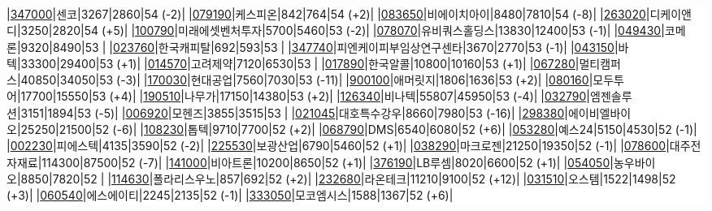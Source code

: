 |[347000](https://finance.daum.net/quotes/A347000)|센코|3267|2860|54 (-2)|
|[079190](https://finance.daum.net/quotes/A079190)|케스피온|842|764|54 (+2)|
|[083650](https://finance.daum.net/quotes/A083650)|비에이치아이|8480|7810|54 (-8)|
|[263020](https://finance.daum.net/quotes/A263020)|디케이앤디|3250|2820|54 (+5)|
|[100790](https://finance.daum.net/quotes/A100790)|미래에셋벤처투자|5700|5460|53 (-2)|
|[078070](https://finance.daum.net/quotes/A078070)|유비쿼스홀딩스|13830|12400|53 (-1)|
|[049430](https://finance.daum.net/quotes/A049430)|코메론|9320|8490|53 |
|[023760](https://finance.daum.net/quotes/A023760)|한국캐피탈|692|593|53 |
|[347740](https://finance.daum.net/quotes/A347740)|피엔케이피부임상연구센타|3670|2770|53 (-1)|
|[043150](https://finance.daum.net/quotes/A043150)|바텍|33300|29400|53 (+1)|
|[014570](https://finance.daum.net/quotes/A014570)|고려제약|7120|6530|53 |
|[017890](https://finance.daum.net/quotes/A017890)|한국알콜|10800|10160|53 (+1)|
|[067280](https://finance.daum.net/quotes/A067280)|멀티캠퍼스|40850|34050|53 (-3)|
|[170030](https://finance.daum.net/quotes/A170030)|현대공업|7560|7030|53 (-11)|
|[900100](https://finance.daum.net/quotes/A900100)|애머릿지|1806|1636|53 (+2)|
|[080160](https://finance.daum.net/quotes/A080160)|모두투어|17700|15550|53 (+4)|
|[190510](https://finance.daum.net/quotes/A190510)|나무가|17150|14380|53 (+2)|
|[126340](https://finance.daum.net/quotes/A126340)|비나텍|55807|45950|53 (-4)|
|[032790](https://finance.daum.net/quotes/A032790)|엠젠솔루션|3151|1894|53 (-5)|
|[006920](https://finance.daum.net/quotes/A006920)|모헨즈|3855|3515|53 |
|[021045](https://finance.daum.net/quotes/A021045)|대호특수강우|8660|7980|53 (-16)|
|[298380](https://finance.daum.net/quotes/A298380)|에이비엘바이오|25250|21500|52 (-6)|
|[108230](https://finance.daum.net/quotes/A108230)|톱텍|9710|7700|52 (+2)|
|[068790](https://finance.daum.net/quotes/A068790)|DMS|6540|6080|52 (+6)|
|[053280](https://finance.daum.net/quotes/A053280)|예스24|5150|4530|52 (-1)|
|[002230](https://finance.daum.net/quotes/A002230)|피에스텍|4135|3590|52 (-2)|
|[225530](https://finance.daum.net/quotes/A225530)|보광산업|6790|5460|52 (+1)|
|[038290](https://finance.daum.net/quotes/A038290)|마크로젠|21250|19350|52 (-1)|
|[078600](https://finance.daum.net/quotes/A078600)|대주전자재료|114300|87500|52 (-7)|
|[141000](https://finance.daum.net/quotes/A141000)|비아트론|10200|8650|52 (+1)|
|[376190](https://finance.daum.net/quotes/A376190)|LB루셈|8020|6600|52 (+1)|
|[054050](https://finance.daum.net/quotes/A054050)|농우바이오|8850|7820|52 |
|[114630](https://finance.daum.net/quotes/A114630)|폴라리스우노|857|692|52 (+2)|
|[232680](https://finance.daum.net/quotes/A232680)|라온테크|11210|9100|52 (+12)|
|[031510](https://finance.daum.net/quotes/A031510)|오스템|1522|1498|52 (+3)|
|[060540](https://finance.daum.net/quotes/A060540)|에스에이티|2245|2135|52 (-1)|
|[333050](https://finance.daum.net/quotes/A333050)|모코엠시스|1588|1367|52 (+6)|